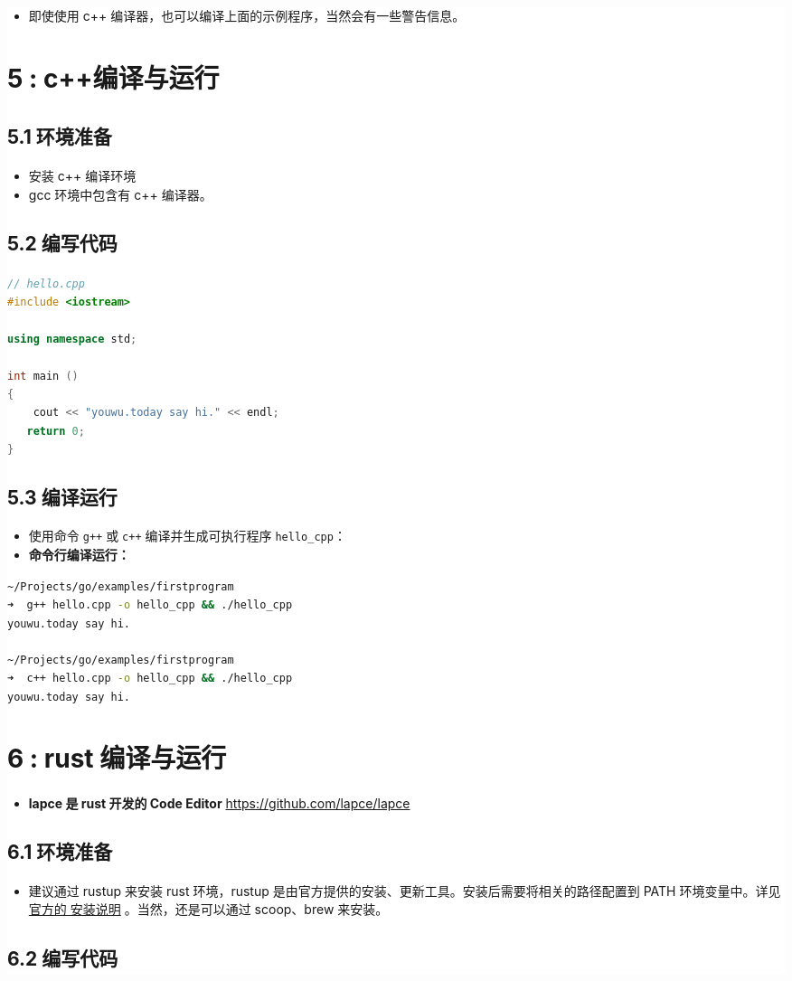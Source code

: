 - 即使使用 c++ 编译器，也可以编译上面的示例程序，当然会有一些警告信息。

# 5 : c++编译与运行

## 5.1 环境准备

- 安装 c++ 编译环境
- gcc 环境中包含有 c++ 编译器。

## 5.2 编写代码

```cpp
// hello.cpp
#include <iostream>

using namespace std;

int main ()
{
    cout << "youwu.today say hi." << endl;
   return 0;
}
```

## 5.3 编译运行

- 使用命令 `g++` 或 `c++` 编译并生成可执行程序 `hello_cpp`：
- **命令行编译运行：**

```bash
~/Projects/go/examples/firstprogram
➜  g++ hello.cpp -o hello_cpp && ./hello_cpp
youwu.today say hi.

~/Projects/go/examples/firstprogram
➜  c++ hello.cpp -o hello_cpp && ./hello_cpp
youwu.today say hi.
```

# 6 : rust 编译与运行

- **lapce 是 rust 开发的 Code Editor**
  https://github.com/lapce/lapce

## 6.1 环境准备

- 建议通过 rustup 来安装 rust 环境，rustup 是由官方提供的安装、更新工具。安装后需要将相关的路径配置到 PATH 环境变量中。详见 [官方的 安装说明](https://www.rust-lang.org/zh-CN/tools/install) 。当然，还是可以通过 scoop、brew 来安装。

## 6.2 编写代码
